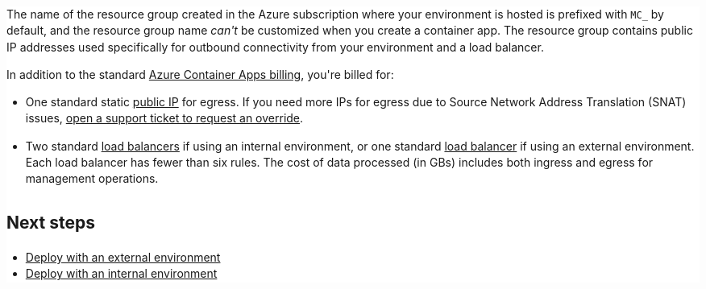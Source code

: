 The name of the resource group created in the Azure subscription where your environment is hosted is prefixed with `MC_` by default, and the resource group name *can't* be customized when you create a container app. The resource group contains public IP addresses used specifically for outbound connectivity from your environment and a load balancer.

In addition to the standard [Azure Container Apps billing](./billing.md), you're billed for:

- One standard static [public IP](https://azure.microsoft.com/pricing/details/ip-addresses/) for egress. If you need more IPs for egress due to Source Network Address Translation (SNAT) issues, [open a support ticket to request an override](https://azure.microsoft.com/support/create-ticket/).

- Two standard [load balancers](https://azure.microsoft.com/pricing/details/load-balancer/) if using an internal environment, or one standard [load balancer](https://azure.microsoft.com/pricing/details/load-balancer/) if using an external environment. Each load balancer has fewer than six rules. The cost of data processed (in GBs) includes both ingress and egress for management operations.

## Next steps

- [Deploy with an external environment](vnet-custom.md)
- [Deploy with an internal environment](vnet-custom-internal.md)
